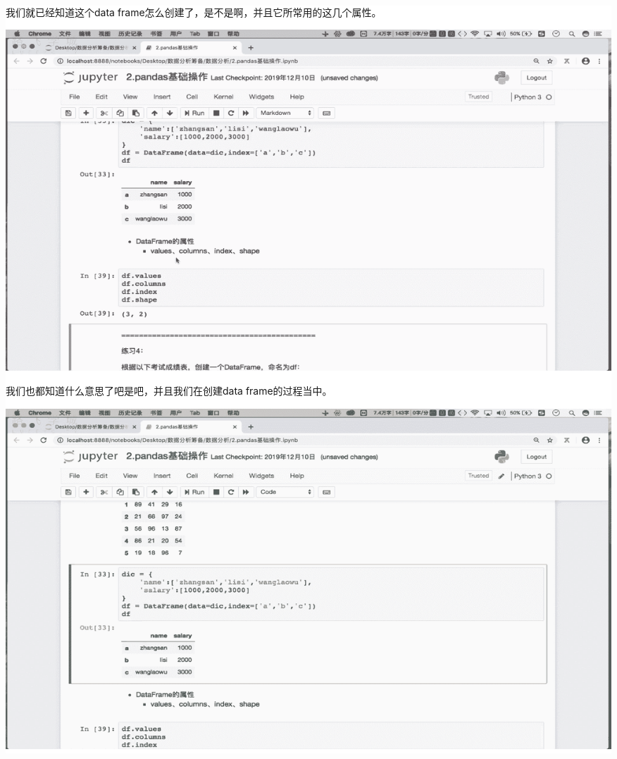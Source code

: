 我们就已经知道这个data frame怎么创建了，是不是啊，并且它所常用的这几个属性。

![](img/ad24b33b271994efc900a8a82b76db82_60.png)

我们也都知道什么意思了吧是吧，并且我们在创建data frame的过程当中。

![](img/ad24b33b271994efc900a8a82b76db82_62.png)
